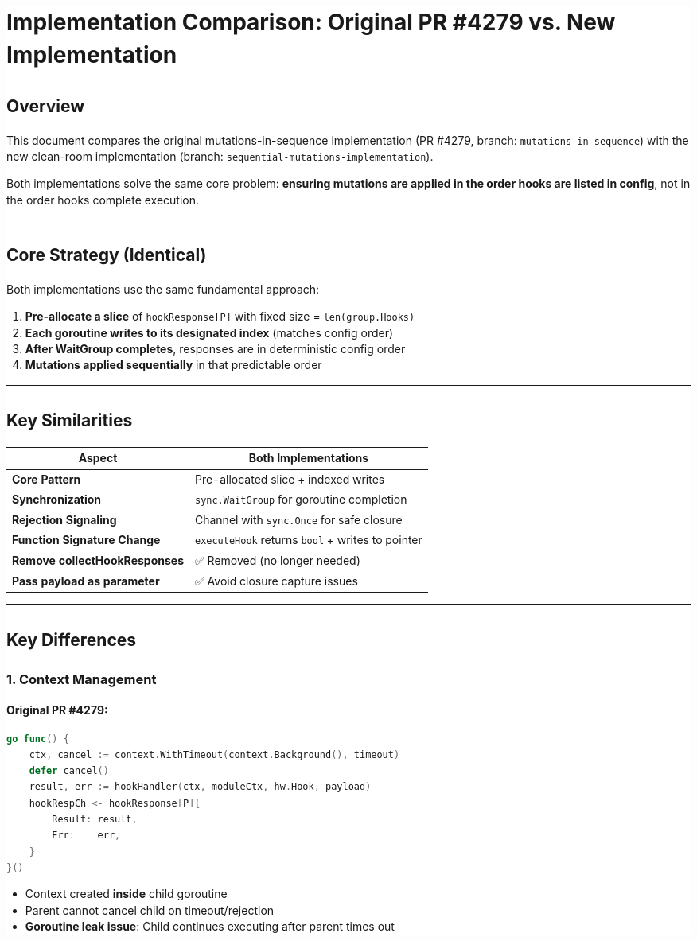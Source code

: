 # Implementation Comparison: Original PR #4279 vs. New Implementation

## Overview

This document compares the original mutations-in-sequence implementation (PR #4279, branch: `mutations-in-sequence`) with the new clean-room implementation (branch: `sequential-mutations-implementation`).

Both implementations solve the same core problem: **ensuring mutations are applied in the order hooks are listed in config**, not in the order hooks complete execution.

---

## Core Strategy (Identical)

Both implementations use the same fundamental approach:
1. **Pre-allocate a slice** of `hookResponse[P]` with fixed size = `len(group.Hooks)`
2. **Each goroutine writes to its designated index** (matches config order)
3. **After WaitGroup completes**, responses are in deterministic config order
4. **Mutations applied sequentially** in that predictable order

---

## Key Similarities

| Aspect | Both Implementations |
|--------|---------------------|
| **Core Pattern** | Pre-allocated slice + indexed writes |
| **Synchronization** | `sync.WaitGroup` for goroutine completion |
| **Rejection Signaling** | Channel with `sync.Once` for safe closure |
| **Function Signature Change** | `executeHook` returns `bool` + writes to pointer |
| **Remove collectHookResponses** | ✅ Removed (no longer needed) |
| **Pass payload as parameter** | ✅ Avoid closure capture issues |

---

## Key Differences

### 1. **Context Management**

**Original PR #4279:**
```go
go func() {
    ctx, cancel := context.WithTimeout(context.Background(), timeout)
    defer cancel()
    result, err := hookHandler(ctx, moduleCtx, hw.Hook, payload)
    hookRespCh <- hookResponse[P]{
        Result: result,
        Err:    err,
    }
}()
```
- Context created **inside** child goroutine
- Parent cannot cancel child on timeout/rejection
- **Goroutine leak issue**: Child continues executing after parent times out
